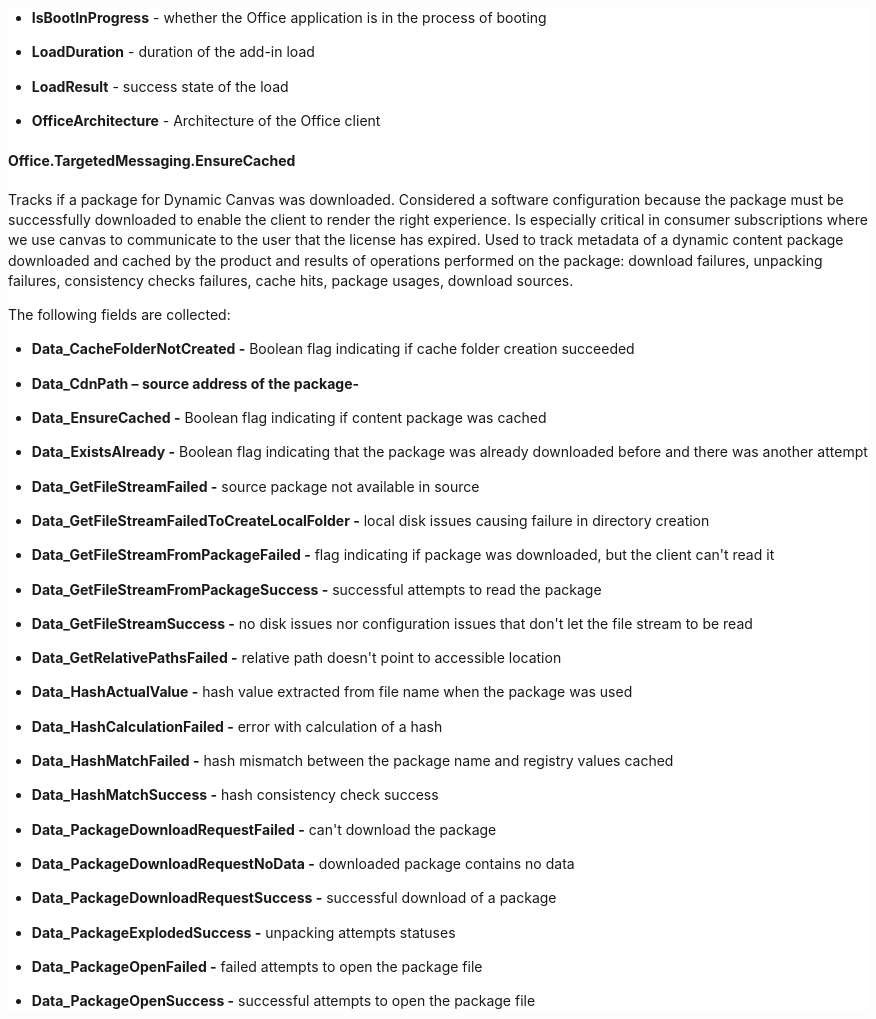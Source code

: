 - **IsBootInProgress** - whether the Office application is in the process of booting 

- **LoadDuration** - duration of the add-in load

- **LoadResult** - success state of the load

- **OfficeArchitecture** - Architecture of the Office client  


#### Office.TargetedMessaging.EnsureCached 

Tracks if a package for Dynamic Canvas was downloaded. Considered a software configuration because the package must be successfully downloaded to enable the client to render the right experience. Is especially critical in consumer subscriptions where we use canvas to communicate to the user that the license has expired. Used to track metadata of a dynamic content package downloaded and cached by the product and results of operations performed on the package: download failures, unpacking failures, consistency checks failures, cache hits, package usages, download sources.

The following fields are collected:

  - **Data\_CacheFolderNotCreated -** Boolean flag indicating if cache folder creation succeeded

  - **Data\_CdnPath – source address of the package-**

  - **Data\_EnsureCached -** Boolean flag indicating if content package was cached

  - **Data\_ExistsAlready -** Boolean flag indicating that the package was already downloaded before and there was another attempt

  - **Data\_GetFileStreamFailed -** source package not available in source

  - **Data\_GetFileStreamFailedToCreateLocalFolder -** local disk issues causing failure in directory creation

  - **Data\_GetFileStreamFromPackageFailed -** flag indicating if package was downloaded, but the client can't read it

  - **Data\_GetFileStreamFromPackageSuccess -** successful attempts to read the package

  - **Data\_GetFileStreamSuccess -** no disk issues nor configuration issues that don't let the file stream to be read

  - **Data\_GetRelativePathsFailed -** relative path doesn't point to accessible location

  - **Data\_HashActualValue -** hash value extracted from file name when the package was used

  - **Data\_HashCalculationFailed -** error with calculation of a hash

  - **Data\_HashMatchFailed -** hash mismatch between the package name and registry values cached

  - **Data\_HashMatchSuccess -** hash consistency check success

  - **Data\_PackageDownloadRequestFailed -** can't download the package

  - **Data\_PackageDownloadRequestNoData -** downloaded package contains no data

  - **Data\_PackageDownloadRequestSuccess -** successful download of a package

  - **Data\_PackageExplodedSuccess -** unpacking attempts statuses

  - **Data\_PackageOpenFailed -** failed attempts to open the package file

  - **Data\_PackageOpenSuccess -** successful attempts to open the package file

